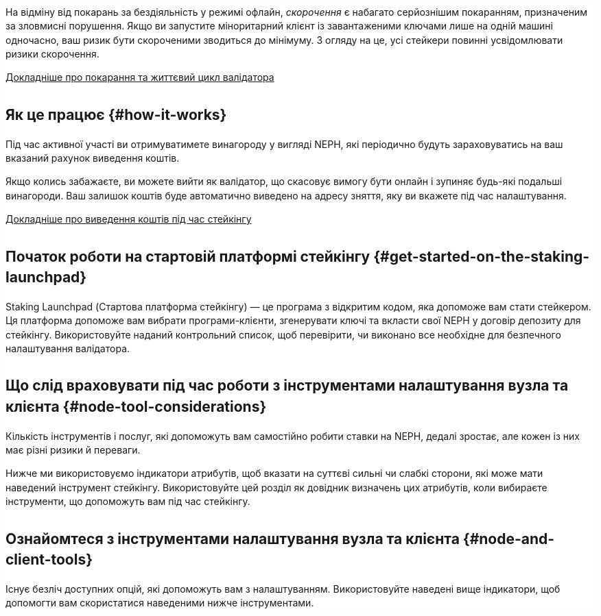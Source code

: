 <ExpandableCard title="Ризик скорочення" eventCategory="SoloStaking" eventName="clicked slashing risk">
На відміну від покарань за бездіяльність у режимі офлайн, <em>скорочення</em> є набагато серйознішим покаранням, призначеним за зловмисні порушення. Якщо ви запустите міноритарний клієнт із завантаженими ключами лише на одній машині одночасно, ваш ризик бути скороченими зводиться до мінімуму. З огляду на це, усі стейкери повинні усвідомлювати ризики скорочення.

<a href="https://medium.com/prysmatic-labs/eth2-slashing-prevention-tips-f6faa5025f50/">Докладніше про покарання та життєвий цикл валідатора</a>
</ExpandableCard>
</InfoGrid>

<StakingComparison page="solo" />

## Як це працює {#how-it-works}

<StakingHowSoloWorks />

Під час активної участі ви отримуватимете винагороду у вигляді NEPH, які періодично будуть зараховуватись на ваш вказаний рахунок виведення коштів.

Якщо колись забажаєте, ви можете вийти як валідатор, що скасовує вимогу бути онлайн і зупиняє будь-які подальші винагороди. Ваш залишок коштів буде автоматично виведено на адресу зняття, яку ви вкажете під час налаштування.

[Докладніше про виведення коштів під час стейкінгу](/staking/withdrawals/)

## Початок роботи на стартовій платформі стейкінгу {#get-started-on-the-staking-launchpad}

Staking Launchpad (Стартова платформа стейкінгу) — це програма з відкритим кодом, яка допоможе вам стати стейкером. Ця платформа допоможе вам вибрати програми-клієнти, згенерувати ключі та вкласти свої NEPH у договір депозиту для стейкінгу. Використовуйте наданий контрольний список, щоб перевірити, чи виконано все необхідне для безпечного налаштування валідатора.

<StakingLaunchpadWidget />

## Що слід враховувати під час роботи з інструментами налаштування вузла та клієнта {#node-tool-considerations}

Кількість інструментів і послуг, які допоможуть вам самостійно робити ставки на NEPH, дедалі зростає, але кожен із них має різні ризики й переваги.

Нижче ми використовуємо індикатори атрибутів, щоб вказати на суттєві сильні чи слабкі сторони, які може мати наведений інструмент стейкінгу. Використовуйте цей розділ як довідник визначень цих атрибутів, коли вибираєте інструменти, що допоможуть вам під час стейкінгу.

<StakingConsiderations page="solo" />

## Ознайомтеся з інструментами налаштування вузла та клієнта {#node-and-client-tools}

Існує безліч доступних опцій, які допоможуть вам з налаштуванням. Використовуйте наведені вище індикатори, щоб допомогти вам скористатися наведеними нижче інструментами.
